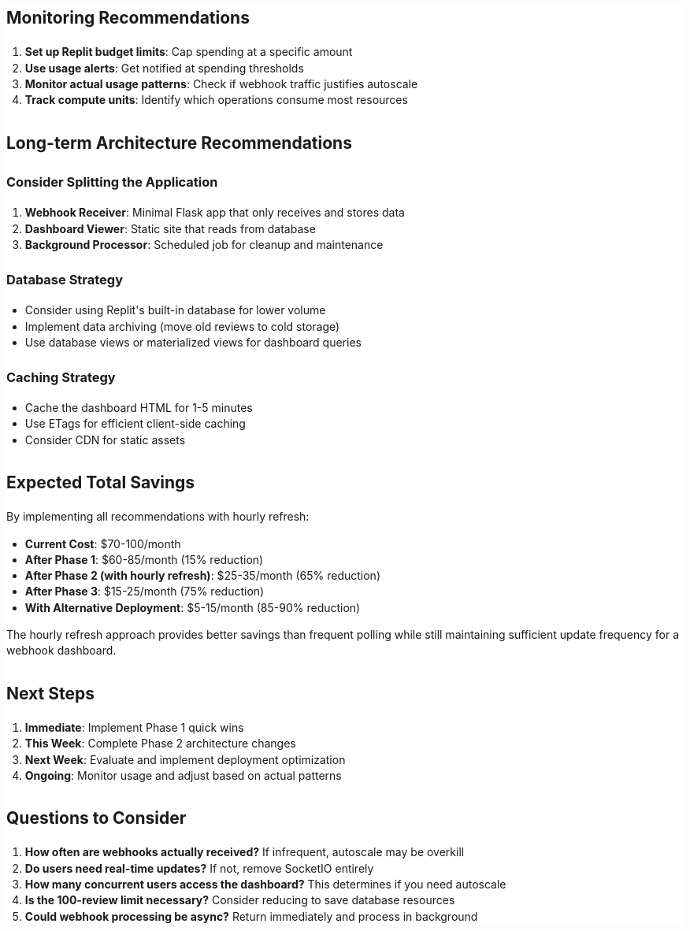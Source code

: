 ## Monitoring Recommendations

1. **Set up Replit budget limits**: Cap spending at a specific amount
2. **Use usage alerts**: Get notified at spending thresholds
3. **Monitor actual usage patterns**: Check if webhook traffic justifies autoscale
4. **Track compute units**: Identify which operations consume most resources

## Long-term Architecture Recommendations

### Consider Splitting the Application
1. **Webhook Receiver**: Minimal Flask app that only receives and stores data
2. **Dashboard Viewer**: Static site that reads from database
3. **Background Processor**: Scheduled job for cleanup and maintenance

### Database Strategy
- Consider using Replit's built-in database for lower volume
- Implement data archiving (move old reviews to cold storage)
- Use database views or materialized views for dashboard queries

### Caching Strategy
- Cache the dashboard HTML for 1-5 minutes
- Use ETags for efficient client-side caching
- Consider CDN for static assets

## Expected Total Savings

By implementing all recommendations with hourly refresh:
- **Current Cost**: $70-100/month
- **After Phase 1**: $60-85/month (15% reduction)
- **After Phase 2 (with hourly refresh)**: $25-35/month (65% reduction)
- **After Phase 3**: $15-25/month (75% reduction)
- **With Alternative Deployment**: $5-15/month (85-90% reduction)

The hourly refresh approach provides better savings than frequent polling while still maintaining sufficient update frequency for a webhook dashboard.

## Next Steps

1. **Immediate**: Implement Phase 1 quick wins
2. **This Week**: Complete Phase 2 architecture changes
3. **Next Week**: Evaluate and implement deployment optimization
4. **Ongoing**: Monitor usage and adjust based on actual patterns

## Questions to Consider

1. **How often are webhooks actually received?** If infrequent, autoscale may be overkill
2. **Do users need real-time updates?** If not, remove SocketIO entirely
3. **How many concurrent users access the dashboard?** This determines if you need autoscale
4. **Is the 100-review limit necessary?** Consider reducing to save database resources
5. **Could webhook processing be async?** Return immediately and process in background

